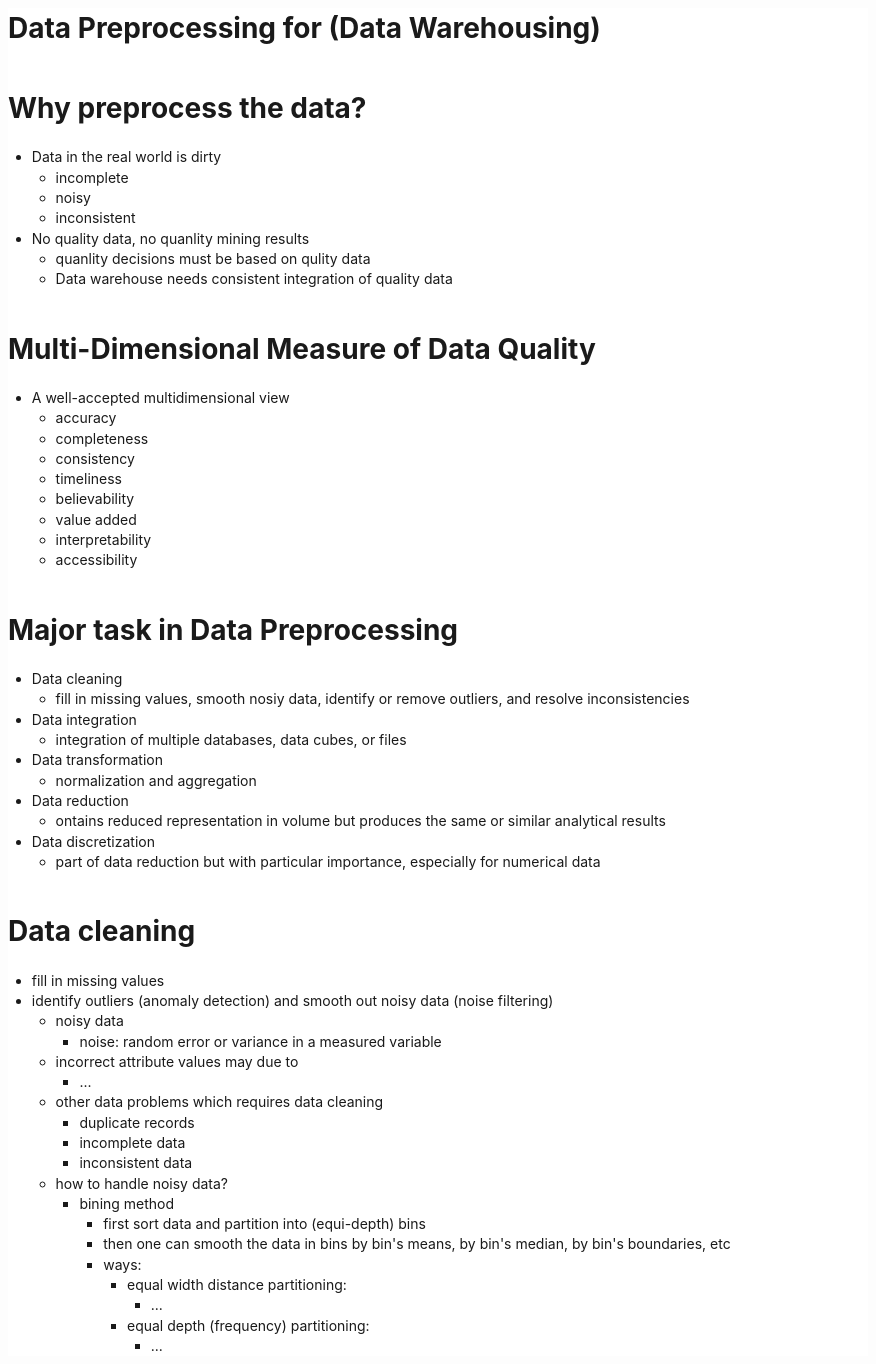 # Data Preprocessing for (Data Warehousing)
# Why preprocess the data?
- Data in the real world is dirty
	- incomplete
	- noisy
	- inconsistent
- No quality data, no quanlity mining results
	- quanlity decisions must be based on qulity data
	- Data warehouse needs consistent integration of quality data

# Multi-Dimensional Measure of Data Quality
- A well-accepted multidimensional view
	- accuracy
	- completeness
	- consistency
	- timeliness
	- believability
	- value added
	- interpretability
	- accessibility
# Major task in Data Preprocessing
- Data cleaning
	- fill in missing values, smooth nosiy data, identify or remove outliers, and resolve inconsistencies
- Data integration
	- integration of multiple databases, data cubes, or files
- Data transformation
	- normalization and aggregation
- Data reduction
	- ontains reduced representation in volume but produces the same or similar analytical results
- Data discretization
	- part of data reduction but with particular importance, especially for numerical data

# Data cleaning
- fill in missing values
- identify outliers (anomaly detection) and smooth out noisy data (noise filtering)
	- noisy data
		- noise: random error or variance in a measured variable
	- incorrect attribute values may due to
		- ...
	- other data problems which requires data cleaning
		- duplicate records
		- incomplete data
		- inconsistent data
	- how to handle noisy data?
		- bining method
			- first sort data and partition into (equi-depth) bins
			- then one can smooth the data in bins by bin's means, by bin's median, by bin's boundaries, etc
			- ways:
				- equal width distance partitioning:
					- ...
				- equal depth (frequency) partitioning:
					- ...